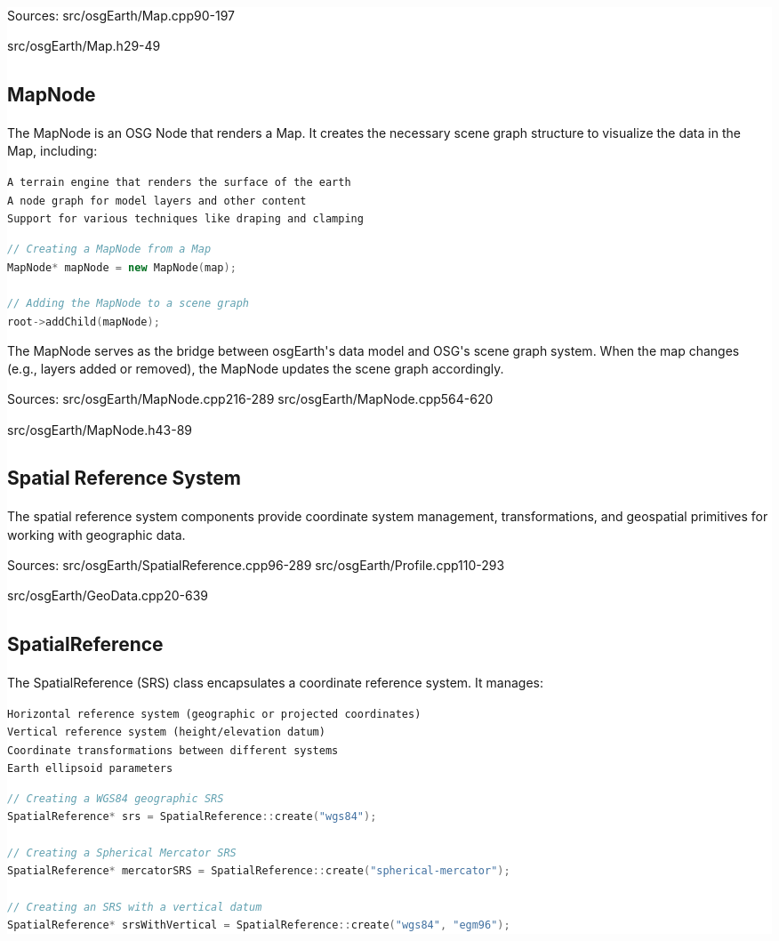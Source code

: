 Sources:
src/osgEarth/Map.cpp90-197

src/osgEarth/Map.h29-49

## MapNode

The MapNode is an OSG Node that renders a Map. It creates the necessary scene graph structure to visualize the data in the Map, including:

    A terrain engine that renders the surface of the earth
    A node graph for model layers and other content
    Support for various techniques like draping and clamping
```cpp
// Creating a MapNode from a Map
MapNode* mapNode = new MapNode(map);

// Adding the MapNode to a scene graph
root->addChild(mapNode);
```
The MapNode serves as the bridge between osgEarth's data model and OSG's scene graph system. When the map changes (e.g., layers added or removed), the MapNode updates the scene graph accordingly.

Sources:
src/osgEarth/MapNode.cpp216-289
src/osgEarth/MapNode.cpp564-620

src/osgEarth/MapNode.h43-89

## Spatial Reference System

The spatial reference system components provide coordinate system management, transformations, and geospatial primitives for working with geographic data.

Sources:
src/osgEarth/SpatialReference.cpp96-289
src/osgEarth/Profile.cpp110-293

src/osgEarth/GeoData.cpp20-639

## SpatialReference

The SpatialReference (SRS) class encapsulates a coordinate reference system. It manages:

    Horizontal reference system (geographic or projected coordinates)
    Vertical reference system (height/elevation datum)
    Coordinate transformations between different systems
    Earth ellipsoid parameters
```cpp
// Creating a WGS84 geographic SRS
SpatialReference* srs = SpatialReference::create("wgs84");

// Creating a Spherical Mercator SRS
SpatialReference* mercatorSRS = SpatialReference::create("spherical-mercator");

// Creating an SRS with a vertical datum
SpatialReference* srsWithVertical = SpatialReference::create("wgs84", "egm96");
```

